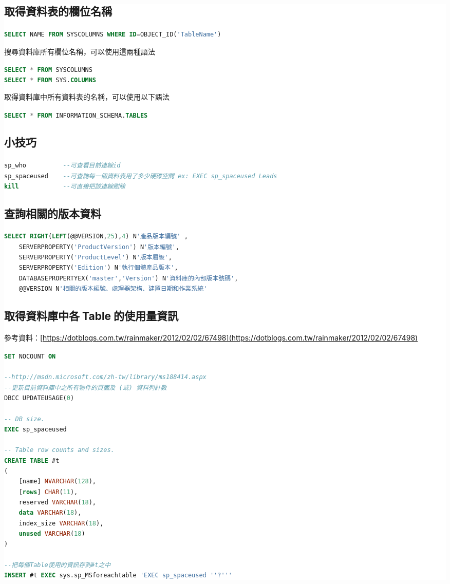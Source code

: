 ## 取得資料表的欄位名稱

```sql
SELECT NAME FROM SYSCOLUMNS WHERE ID=OBJECT_ID('TableName')
```

搜尋資料庫所有欄位名稱，可以使用這兩種語法

```sql
SELECT * FROM SYSCOLUMNS
SELECT * FROM SYS.COLUMNS
```

取得資料庫中所有資料表的名稱，可以使用以下語法

```sql
SELECT * FROM INFORMATION_SCHEMA.TABLES
```

## 小技巧

```sql
sp_who			--可查看目前連線id
sp_spaceused	--可查詢每一個資料表用了多少硬碟空間 ex: EXEC sp_spaceused Leads
kill			--可直接把該連線刪除
```

## 查詢相關的版本資料

```sql
SELECT RIGHT(LEFT(@@VERSION,25),4) N'產品版本編號' ,
	SERVERPROPERTY('ProductVersion') N'版本編號',
	SERVERPROPERTY('ProductLevel') N'版本層級',
	SERVERPROPERTY('Edition') N'執行個體產品版本',
	DATABASEPROPERTYEX('master','Version') N'資料庫的內部版本號碼',
	@@VERSION N'相關的版本編號、處理器架構、建置日期和作業系統'
```

## 取得資料庫中各 Table 的使用量資訊

參考資料：[https://dotblogs.com.tw/rainmaker/2012/02/02/67498](https://dotblogs.com.tw/rainmaker/2012/02/02/67498)

```sql
SET NOCOUNT ON

--http://msdn.microsoft.com/zh-tw/library/ms188414.aspx
--更新目前資料庫中之所有物件的頁面及 (或) 資料列計數
DBCC UPDATEUSAGE(0)

-- DB size.
EXEC sp_spaceused

-- Table row counts and sizes.
CREATE TABLE #t
(
    [name] NVARCHAR(128),
    [rows] CHAR(11),
    reserved VARCHAR(18),
    data VARCHAR(18),
    index_size VARCHAR(18),
    unused VARCHAR(18)
)

--把每個Table使用的資訊存到#t之中
INSERT #t EXEC sys.sp_MSforeachtable 'EXEC sp_spaceused ''?'''

```